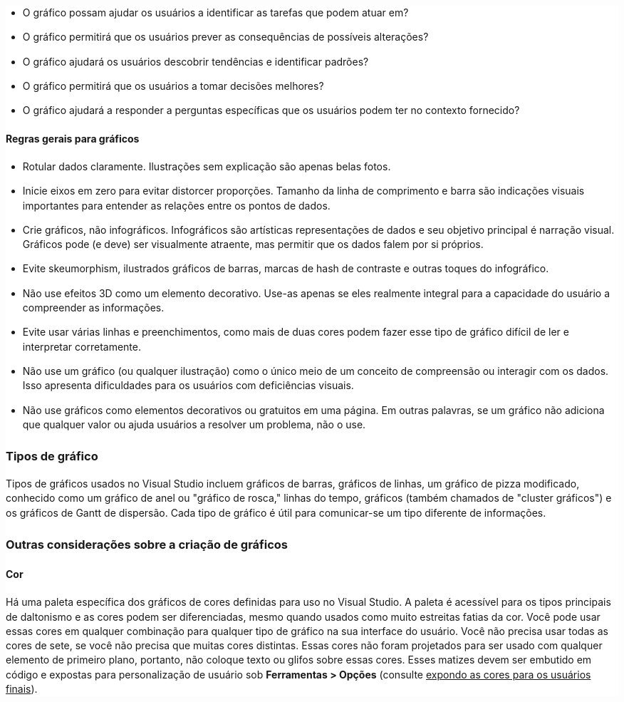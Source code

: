 -   O gráfico possam ajudar os usuários a identificar as tarefas que podem atuar em?  

-   O gráfico permitirá que os usuários prever as consequências de possíveis alterações?  

-   O gráfico ajudará os usuários descobrir tendências e identificar padrões?  

-   O gráfico permitirá que os usuários a tomar decisões melhores?  

-   O gráfico ajudará a responder a perguntas específicas que os usuários podem ter no contexto fornecido?  

#### <a name="general-rules-for-charts"></a>Regras gerais para gráficos  

-   Rotular dados claramente. Ilustrações sem explicação são apenas belas fotos.  

-   Inicie eixos em zero para evitar distorcer proporções. Tamanho da linha de comprimento e barra são indicações visuais importantes para entender as relações entre os pontos de dados.  

-   Crie gráficos, não infográficos. Infográficos são artísticas representações de dados e seu objetivo principal é narração visual. Gráficos pode (e deve) ser visualmente atraente, mas permitir que os dados falem por si próprios.  

-   Evite skeumorphism, ilustrados gráficos de barras, marcas de hash de contraste e outras toques do infográfico.  

-   Não use efeitos 3D como um elemento decorativo. Use-as apenas se eles realmente integral para a capacidade do usuário a compreender as informações.  

-   Evite usar várias linhas e preenchimentos, como mais de duas cores podem fazer esse tipo de gráfico difícil de ler e interpretar corretamente.  

-   Não use um gráfico (ou qualquer ilustração) como o único meio de um conceito de compreensão ou interagir com os dados. Isso apresenta dificuldades para os usuários com deficiências visuais.  

-   Não use gráficos como elementos decorativos ou gratuitos em uma página. Em outras palavras, se um gráfico não adiciona que qualquer valor ou ajuda usuários a resolver um problema, não o use.  

### <a name="chart-types"></a>Tipos de gráfico  
 Tipos de gráficos usados no Visual Studio incluem gráficos de barras, gráficos de linhas, um gráfico de pizza modificado, conhecido como um gráfico de anel ou "gráfico de rosca," linhas do tempo, gráficos (também chamados de "cluster gráficos") e os gráficos de Gantt de dispersão. Cada tipo de gráfico é útil para comunicar-se um tipo diferente de informações.  

### <a name="other-charting-considerations"></a>Outras considerações sobre a criação de gráficos  

#### <a name="color"></a>Cor  
 Há uma paleta específica dos gráficos de cores definidas para uso no Visual Studio. A paleta é acessível para os tipos principais de daltonismo e as cores podem ser diferenciadas, mesmo quando usados como muito estreitas fatias da cor. Você pode usar essas cores em qualquer combinação para qualquer tipo de gráfico na sua interface do usuário. Você não precisa usar todas as cores de sete, se você não precisa que muitas cores distintas. Essas cores não foram projetados para ser usado com qualquer elemento de primeiro plano, portanto, não coloque texto ou glifos sobre essas cores. Esses matizes devem ser embutido em código e expostas para personalização de usuário sob **Ferramentas > Opções** (consulte [expondo as cores para os usuários finais](../../extensibility/ux-guidelines/colors-and-styling-for-visual-studio.md#BKMK_ExposingColorsForEndUsers)).  
